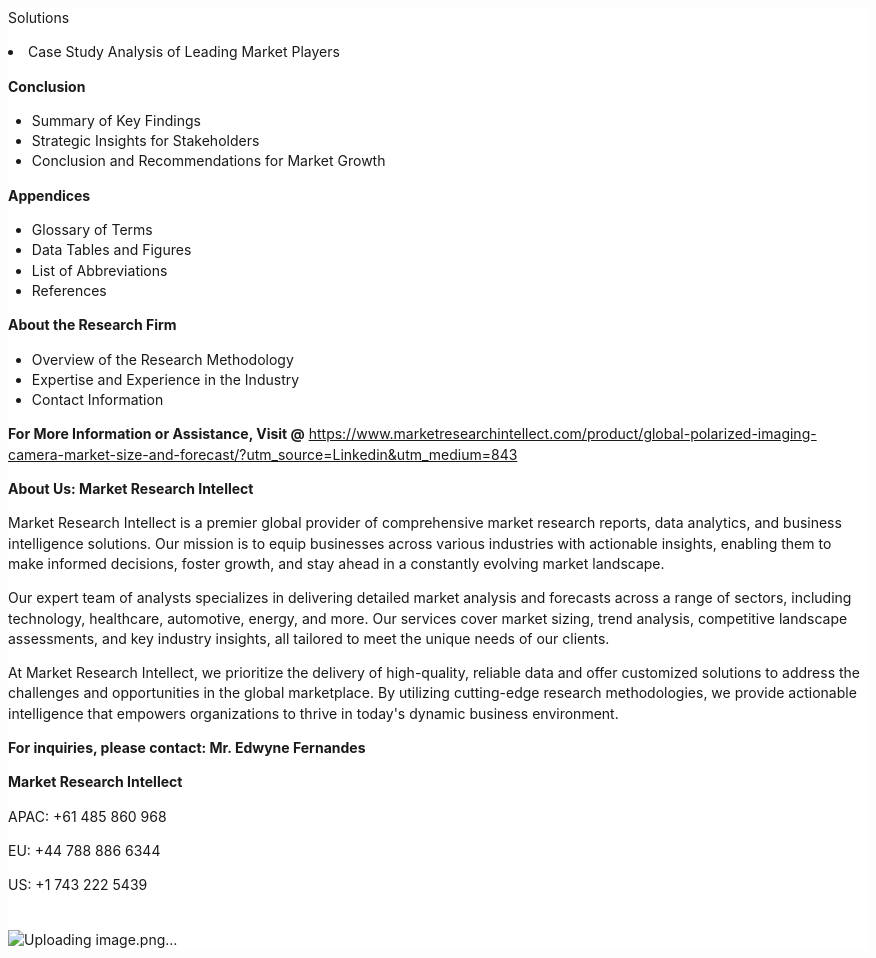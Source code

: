 Solutions</li><li>Case Study Analysis of Leading Market Players</li></ul><p><strong>Conclusion</strong></p><ul><li>Summary of Key Findings</li><li>Strategic Insights for Stakeholders</li><li>Conclusion and Recommendations for Market Growth</li></ul><p><strong>Appendices</strong></p><ul><li>Glossary of Terms</li><li>Data Tables and Figures</li><li>List of Abbreviations</li><li>References</li></ul><p><strong>About the Research Firm</strong></p><ul><li>Overview of the Research Methodology</li><li>Expertise and Experience in the Industry</li><li>Contact Information</li></ul></div><div class="article-main__content" data-test-id="publishing-text-block"><p><span class="font-[700]"><strong>For More Information or Assistance, Visit @</strong>&nbsp;<a href="https://www.marketresearchintellect.com/product/global-polarized-imaging-camera-market-size-and-forecast/?utm_source=Linkedin&utm_medium=843">https://www.marketresearchintellect.com/product/global-polarized-imaging-camera-market-size-and-forecast/?utm_source=Linkedin&utm_medium=843</a></span></p><p><strong>About Us: Market Research Intellect</strong></p><p>Market Research Intellect is a premier global provider of comprehensive market research reports, data analytics, and business intelligence solutions. Our mission is to equip businesses across various industries with actionable insights, enabling them to make informed decisions, foster growth, and stay ahead in a constantly evolving market landscape.</p><p>Our expert team of analysts specializes in delivering detailed market analysis and forecasts across a range of sectors, including technology, healthcare, automotive, energy, and more. Our services cover market sizing, trend analysis, competitive landscape assessments, and key industry insights, all tailored to meet the unique needs of our clients.</p><p>At Market Research Intellect, we prioritize the delivery of high-quality, reliable data and offer customized solutions to address the challenges and opportunities in the global marketplace. By utilizing cutting-edge research methodologies, we provide actionable intelligence that empowers organizations to thrive in today's dynamic business environment.</p><p><strong>For inquiries, please contact: Mr. Edwyne Fernandes</strong></p><p><strong>Market Research Intellect</strong></p><p>APAC: +61 485 860 968</p><p>EU: +44 788 886 6344</p><p>US: +1 743 222 5439</p></div><div class="article-main__content" data-test-id="publishing-text-block">&nbsp;</div>
![Uploading image.png…]()

